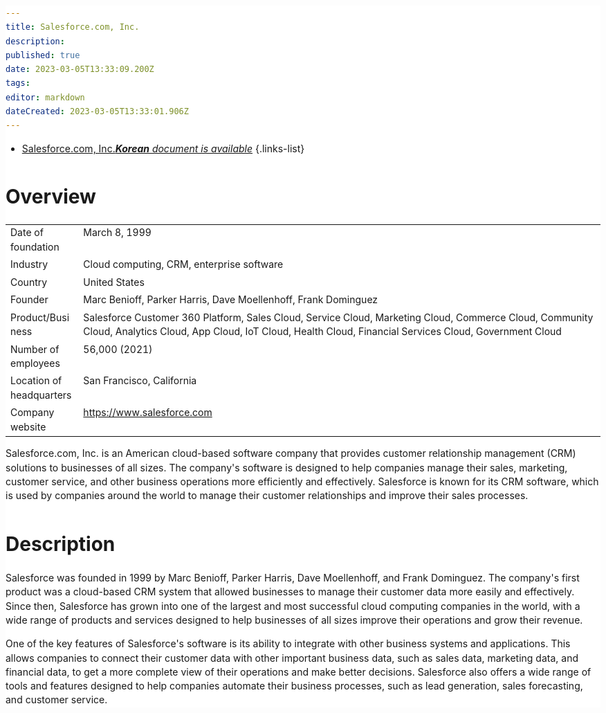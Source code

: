 ```yaml
---
title: Salesforce.com, Inc.
description: 
published: true
date: 2023-03-05T13:33:09.200Z
tags: 
editor: markdown
dateCreated: 2023-03-05T13:33:01.906Z
---
```


- [Salesforce.com, Inc.***Korean** document is available*](/ko/Knowledge-base/Dictionary/Company/salesforce-com-inc-)
{.links-list}



# Overview

|  |  |
| --- | --- |
| Date of foundation | March 8, 1999 |
| Industry | Cloud computing, CRM, enterprise software |
| Country | United States |
| Founder | Marc Benioff, Parker Harris, Dave Moellenhoff, Frank Dominguez |
| Product/Business | Salesforce Customer 360 Platform, Sales Cloud, Service Cloud, Marketing Cloud, Commerce Cloud, Community Cloud, Analytics Cloud, App Cloud, IoT Cloud, Health Cloud, Financial Services Cloud, Government Cloud |
| Number of employees | 56,000 (2021) |
| Location of headquarters | San Francisco, California |
| Company website | https://www.salesforce.com |

Salesforce.com, Inc. is an American cloud-based software company that provides customer relationship management (CRM) solutions to businesses of all sizes. The company's software is designed to help companies manage their sales, marketing, customer service, and other business operations more efficiently and effectively. Salesforce is known for its CRM software, which is used by companies around the world to manage their customer relationships and improve their sales processes.

# Description

Salesforce was founded in 1999 by Marc Benioff, Parker Harris, Dave Moellenhoff, and Frank Dominguez. The company's first product was a cloud-based CRM system that allowed businesses to manage their customer data more easily and effectively. Since then, Salesforce has grown into one of the largest and most successful cloud computing companies in the world, with a wide range of products and services designed to help businesses of all sizes improve their operations and grow their revenue.

One of the key features of Salesforce's software is its ability to integrate with other business systems and applications. This allows companies to connect their customer data with other important business data, such as sales data, marketing data, and financial data, to get a more complete view of their operations and make better decisions. Salesforce also offers a wide range of tools and features designed to help companies automate their business processes, such as lead generation, sales forecasting, and customer service.
